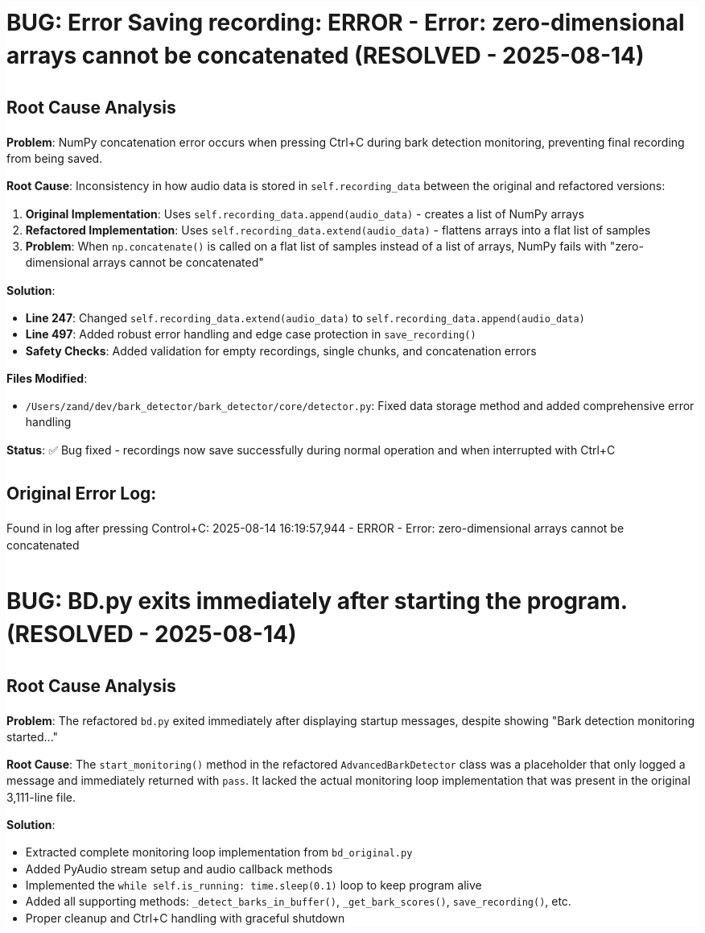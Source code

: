 # BUG: Error Saving recording: ERROR - Error: zero-dimensional arrays cannot be concatenated (RESOLVED - 2025-08-14)

## Root Cause Analysis

**Problem**: NumPy concatenation error occurs when pressing Ctrl+C during bark detection monitoring, preventing final recording from being saved.

**Root Cause**: Inconsistency in how audio data is stored in `self.recording_data` between the original and refactored versions:

1. **Original Implementation**: Uses `self.recording_data.append(audio_data)` - creates a list of NumPy arrays
2. **Refactored Implementation**: Uses `self.recording_data.extend(audio_data)` - flattens arrays into a flat list of samples
3. **Problem**: When `np.concatenate()` is called on a flat list of samples instead of a list of arrays, NumPy fails with "zero-dimensional arrays cannot be concatenated"

**Solution**:
- **Line 247**: Changed `self.recording_data.extend(audio_data)` to `self.recording_data.append(audio_data)`
- **Line 497**: Added robust error handling and edge case protection in `save_recording()`
- **Safety Checks**: Added validation for empty recordings, single chunks, and concatenation errors

**Files Modified**:
- `/Users/zand/dev/bark_detector/bark_detector/core/detector.py`: Fixed data storage method and added comprehensive error handling

**Status**: ✅ Bug fixed - recordings now save successfully during normal operation and when interrupted with Ctrl+C

## Original Error Log:
Found in log after pressing Control+C:
2025-08-14 16:19:57,944 - ERROR - Error: zero-dimensional arrays cannot be concatenated

# BUG: BD.py exits immediately after starting the program. (RESOLVED - 2025-08-14)

## Root Cause Analysis

**Problem**: The refactored `bd.py` exited immediately after displaying startup messages, despite showing "Bark detection monitoring started..."

**Root Cause**: The `start_monitoring()` method in the refactored `AdvancedBarkDetector` class was a placeholder that only logged a message and immediately returned with `pass`. It lacked the actual monitoring loop implementation that was present in the original 3,111-line file.

**Solution**: 
- Extracted complete monitoring loop implementation from `bd_original.py`
- Added PyAudio stream setup and audio callback methods
- Implemented the `while self.is_running: time.sleep(0.1)` loop to keep program alive
- Added all supporting methods: `_detect_barks_in_buffer()`, `_get_bark_scores()`, `save_recording()`, etc.
- Proper cleanup and Ctrl+C handling with graceful shutdown
